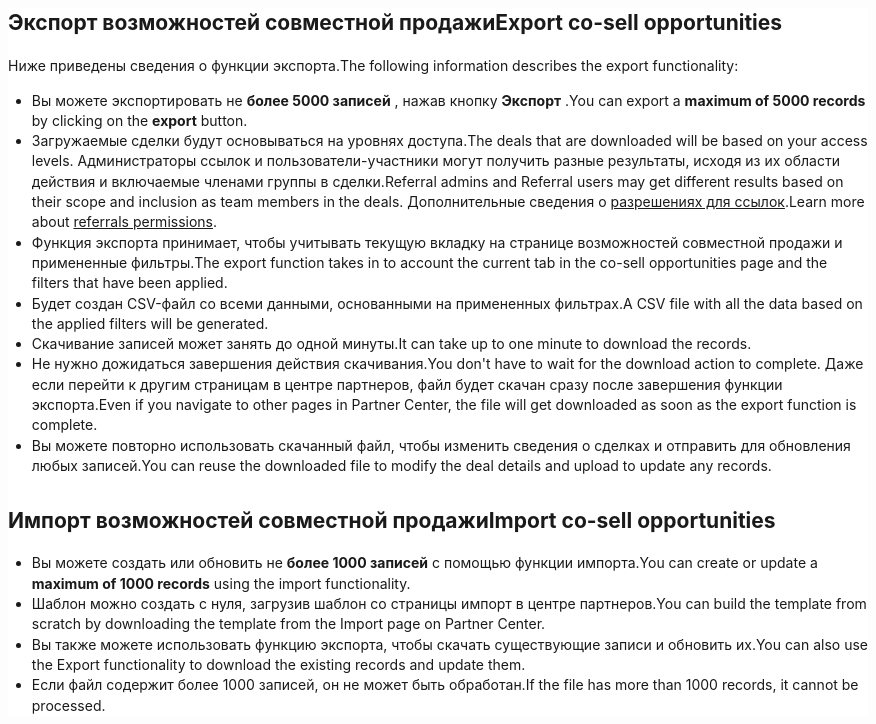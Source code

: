 ## <a name="export-co-sell-opportunities"></a><span data-ttu-id="95f3f-114">Экспорт возможностей совместной продажи</span><span class="sxs-lookup"><span data-stu-id="95f3f-114">Export co-sell opportunities</span></span>

<span data-ttu-id="95f3f-115">Ниже приведены сведения о функции экспорта.</span><span class="sxs-lookup"><span data-stu-id="95f3f-115">The following information describes the export functionality:</span></span>

- <span data-ttu-id="95f3f-116">Вы можете экспортировать не **более 5000 записей** , нажав кнопку **Экспорт** .</span><span class="sxs-lookup"><span data-stu-id="95f3f-116">You can export a **maximum of 5000 records** by clicking on the **export** button.</span></span>
- <span data-ttu-id="95f3f-117">Загружаемые сделки будут основываться на уровнях доступа.</span><span class="sxs-lookup"><span data-stu-id="95f3f-117">The deals that are downloaded will be based on your access levels.</span></span> <span data-ttu-id="95f3f-118">Администраторы ссылок и пользователи-участники могут получить разные результаты, исходя из их области действия и включаемые членами группы в сделки.</span><span class="sxs-lookup"><span data-stu-id="95f3f-118">Referral admins and Referral users may get different results based on their scope and inclusion as team members in the deals.</span></span> <span data-ttu-id="95f3f-119">Дополнительные сведения о [разрешениях для ссылок](permissions-overview.md#manage-referrals).</span><span class="sxs-lookup"><span data-stu-id="95f3f-119">Learn more about [referrals permissions](permissions-overview.md#manage-referrals).</span></span>
- <span data-ttu-id="95f3f-120">Функция экспорта принимает, чтобы учитывать текущую вкладку на странице возможностей совместной продажи и примененные фильтры.</span><span class="sxs-lookup"><span data-stu-id="95f3f-120">The export function takes in to account the current tab in the co-sell opportunities page and the filters that have been applied.</span></span>
- <span data-ttu-id="95f3f-121">Будет создан CSV-файл со всеми данными, основанными на примененных фильтрах.</span><span class="sxs-lookup"><span data-stu-id="95f3f-121">A CSV file with all the data based on the applied filters will be generated.</span></span>
- <span data-ttu-id="95f3f-122">Скачивание записей может занять до одной минуты.</span><span class="sxs-lookup"><span data-stu-id="95f3f-122">It can take up to one minute to download the records.</span></span>
- <span data-ttu-id="95f3f-123">Не нужно дожидаться завершения действия скачивания.</span><span class="sxs-lookup"><span data-stu-id="95f3f-123">You don't have to wait for the download action to complete.</span></span> <span data-ttu-id="95f3f-124">Даже если перейти к другим страницам в центре партнеров, файл будет скачан сразу после завершения функции экспорта.</span><span class="sxs-lookup"><span data-stu-id="95f3f-124">Even if you navigate to other pages in Partner Center, the file will get downloaded as soon as the export function is complete.</span></span>
- <span data-ttu-id="95f3f-125">Вы можете повторно использовать скачанный файл, чтобы изменить сведения о сделках и отправить для обновления любых записей.</span><span class="sxs-lookup"><span data-stu-id="95f3f-125">You can reuse the downloaded file to modify the deal details and upload to update any records.</span></span>

## <a name="import-co-sell-opportunities"></a><span data-ttu-id="95f3f-126">Импорт возможностей совместной продажи</span><span class="sxs-lookup"><span data-stu-id="95f3f-126">Import co-sell opportunities</span></span>

- <span data-ttu-id="95f3f-127">Вы можете создать или обновить не **более 1000 записей** с помощью функции импорта.</span><span class="sxs-lookup"><span data-stu-id="95f3f-127">You can create or update a **maximum of 1000 records** using the import functionality.</span></span>
- <span data-ttu-id="95f3f-128">Шаблон можно создать с нуля, загрузив шаблон со страницы импорт в центре партнеров.</span><span class="sxs-lookup"><span data-stu-id="95f3f-128">You can build the template from scratch by downloading the template from the Import page on Partner Center.</span></span>
- <span data-ttu-id="95f3f-129">Вы также можете использовать функцию экспорта, чтобы скачать существующие записи и обновить их.</span><span class="sxs-lookup"><span data-stu-id="95f3f-129">You can also use the Export functionality to download the existing records and update them.</span></span>
- <span data-ttu-id="95f3f-130">Если файл содержит более 1000 записей, он не может быть обработан.</span><span class="sxs-lookup"><span data-stu-id="95f3f-130">If the file has more than 1000 records, it cannot be processed.</span></span>